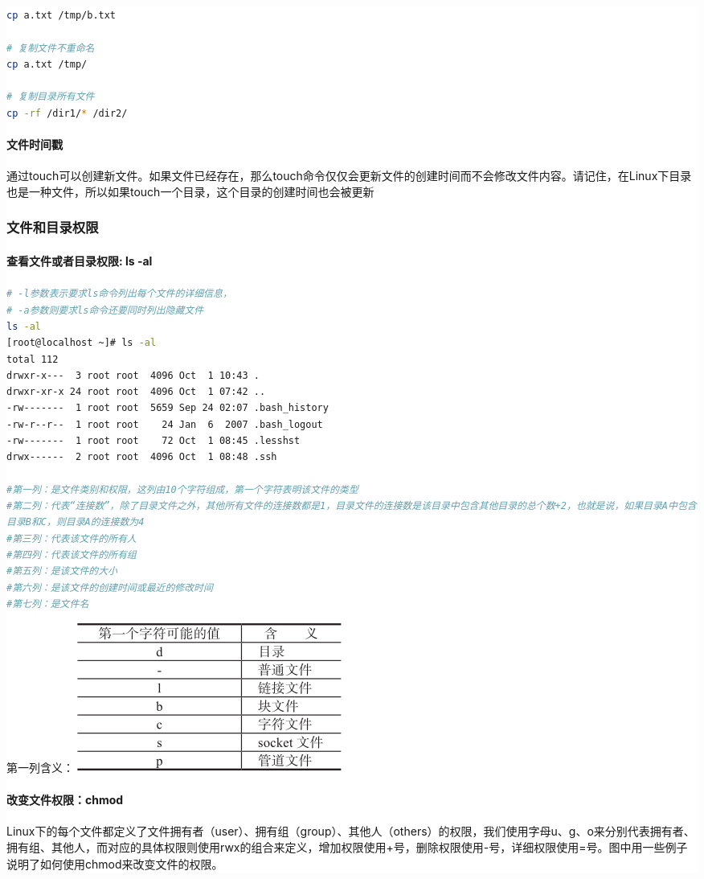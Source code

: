 ```sh
cp a.txt /tmp/b.txt

# 复制文件不重命名
cp a.txt /tmp/

# 复制目录所有文件
cp -rf /dir1/* /dir2/
```

#### 文件时间戳
通过touch可以创建新文件。如果文件已经存在，那么touch命令仅仅会更新文件的创建时间而不会修改文件内容。请记住，在Linux下目录也是一种文件，所以如果touch一个目录，这个目录的创建时间也会被更新

### 文件和目录权限
#### 查看文件或者目录权限: ls -al
```sh
# -l参数表示要求ls命令列出每个文件的详细信息，
# -a参数则要求ls命令还要同时列出隐藏文件
ls -al
[root@localhost ~]# ls -al
total 112
drwxr-x---  3 root root  4096 Oct  1 10:43 .
drwxr-xr-x 24 root root  4096 Oct  1 07:42 ..
-rw-------  1 root root  5659 Sep 24 02:07 .bash_history
-rw-r--r--  1 root root    24 Jan  6  2007 .bash_logout
-rw-------  1 root root    72 Oct  1 08:45 .lesshst
drwx------  2 root root  4096 Oct  1 08:48 .ssh

#第一列：是文件类别和权限，这列由10个字符组成，第一个字符表明该文件的类型
#第二列：代表“连接数”，除了目录文件之外，其他所有文件的连接数都是1，目录文件的连接数是该目录中包含其他目录的总个数+2，也就是说，如果目录A中包含目录B和C，则目录A的连接数为4
#第三列：代表该文件的所有人
#第四列：代表该文件的所有组
#第五列：是该文件的大小
#第六列：是该文件的创建时间或最近的修改时间
#第七列：是文件名
```

第一列含义：
<img src="/img/linux1.jpeg" style="max-width:95%" />

#### 改变文件权限：chmod
Linux下的每个文件都定义了文件拥有者（user）、拥有组（group）、其他人（others）的权限，我们使用字母u、g、o来分别代表拥有者、拥有组、其他人，而对应的具体权限则使用rwx的组合来定义，增加权限使用+号，删除权限使用-号，详细权限使用=号。图中用一些例子说明了如何使用chmod来改变文件的权限。